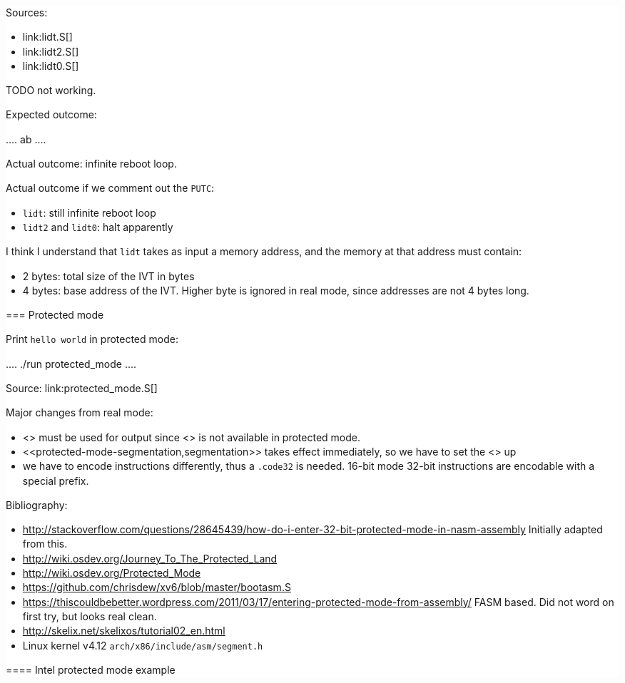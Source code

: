 Sources:

* link:lidt.S[]
* link:lidt2.S[]
* link:lidt0.S[]

TODO not working.

Expected outcome:

....
ab
....

Actual outcome: infinite reboot loop.

Actual outcome if we comment out the `PUTC`:

* `lidt`: still infinite reboot loop
* `lidt2` and `lidt0`: halt apparently

I think I understand that `lidt` takes as input a memory address, and the memory at that address must contain:

* 2 bytes: total size of the IVT in bytes
* 4 bytes: base address of the IVT. Higher byte is ignored in real mode, since addresses are not 4 bytes long.

=== Protected mode

Print `hello world` in protected mode:

....
./run protected_mode
....

Source: link:protected_mode.S[]

Major changes from real mode:

* <<vga>> must be used for output since <<bios>> is not available in protected mode.
* <<protected-mode-segmentation,segmentation>> takes effect immediately, so we have to set the <<gdt>> up
* we have to encode instructions differently, thus a `.code32` is needed. 16-bit mode 32-bit instructions are encodable with a special prefix.

Bibliography:

* http://stackoverflow.com/questions/28645439/how-do-i-enter-32-bit-protected-mode-in-nasm-assembly Initially adapted from this.
* http://wiki.osdev.org/Journey_To_The_Protected_Land
* http://wiki.osdev.org/Protected_Mode
* https://github.com/chrisdew/xv6/blob/master/bootasm.S
* https://thiscouldbebetter.wordpress.com/2011/03/17/entering-protected-mode-from-assembly/ FASM based. Did not word on first try, but looks real clean.
* http://skelix.net/skelixos/tutorial02_en.html
* Linux kernel v4.12 `arch/x86/include/asm/segment.h`

==== Intel protected mode example
